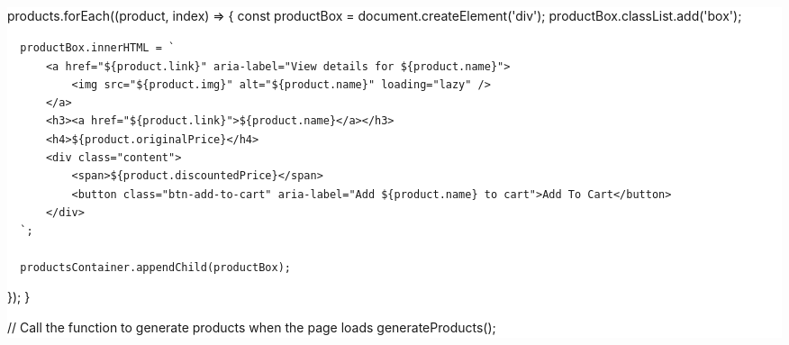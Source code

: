   products.forEach((product, index) => {
      const productBox = document.createElement('div');
      productBox.classList.add('box');

      productBox.innerHTML = `
          <a href="${product.link}" aria-label="View details for ${product.name}">
              <img src="${product.img}" alt="${product.name}" loading="lazy" />
          </a>
          <h3><a href="${product.link}">${product.name}</a></h3>
          <h4>${product.originalPrice}</h4>
          <div class="content">
              <span>${product.discountedPrice}</span>
              <button class="btn-add-to-cart" aria-label="Add ${product.name} to cart">Add To Cart</button>
          </div>
      `;

      productsContainer.appendChild(productBox);
  });
}

// Call the function to generate products when the page loads
generateProducts();
